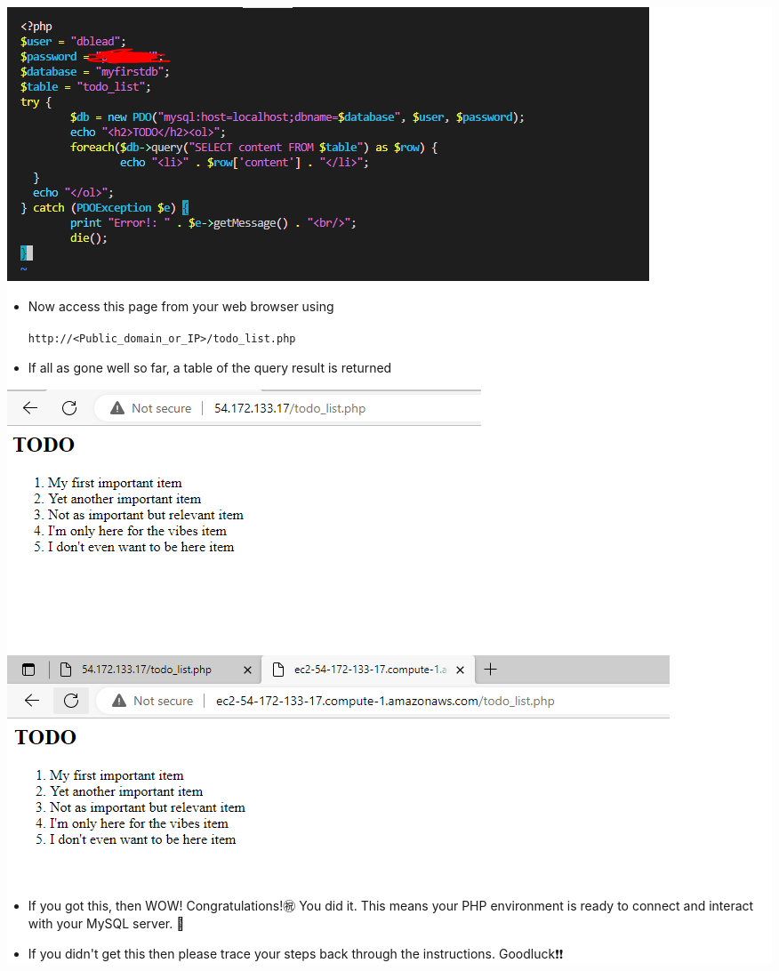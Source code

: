 ![Alt text](images/20.PHPSCRIPT.PNG) 

- Now access this page from your web browser using
    
    `http://<Public_domain_or_IP>/todo_list.php`

- If all as gone well so far, a table of the query result is returned

![Alt text](images/21.TOdoIP.PNG)
![Alt text](images/22.TOdoDNS.PNG)

- If you got this, then WOW! Congratulations!:congratulations: You did it. This means your PHP environment is ready to connect and interact with your MySQL server. :clap:

- If you didn't get this then please trace your steps back through the instructions. Goodluck:exclamation::exclamation:


